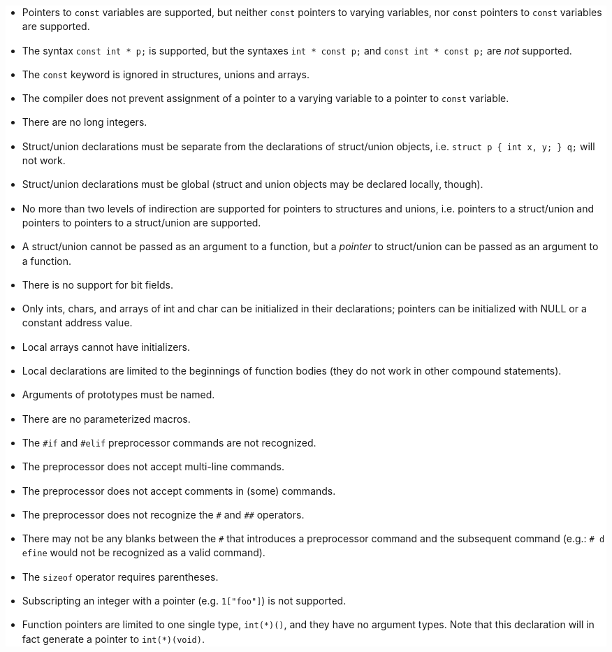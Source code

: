 *  Pointers to `const` variables are supported, but neither `const` pointers
   to varying variables, nor `const` pointers to `const` variables are supported.

*  The syntax `const int * p;` is supported, but the syntaxes `int * const p;` and
   `const int * const p;` are *not* supported.

*  The `const` keyword is ignored in structures, unions and arrays.

*  The compiler does not prevent assignment of a pointer to a varying variable
   to a pointer to `const` variable.

*  There are no long integers.

*  Struct/union declarations must be separate from the declarations of
   struct/union objects, i.e. `struct p { int x, y; } q;` will not work.

*  Struct/union declarations must be global (struct and union
   objects may be declared locally, though).

*  No more than two levels of indirection are supported for pointers
   to structures and unions, i.e. pointers to a struct/union and pointers
   to pointers to a struct/union are supported.

*  A struct/union cannot be passed as an argument to a function, but a
   *pointer* to struct/union can be passed as an argument to a function.

*  There is no support for bit fields.

*  Only ints, chars, and arrays of int and char can be
   initialized in their declarations; pointers can be
   initialized with NULL or a constant address value.

*  Local arrays cannot have initializers.

*  Local declarations are limited to the beginnings of function
   bodies (they do not work in other compound statements).

*  Arguments of prototypes must be named.

*  There are no parameterized macros.

*  The `#if` and `#elif` preprocessor commands are not recognized.

*  The preprocessor does not accept multi-line commands.

*  The preprocessor does not accept comments in (some) commands.

*  The preprocessor does not recognize the `#` and `##` operators.

*  There may not be any blanks between the `#` that introduces
   a preprocessor command and the subsequent command (e.g.:
   `# define` would not be recognized as a valid command).

*  The `sizeof` operator requires parentheses.

*  Subscripting an integer with a pointer (e.g. `1["foo"]`) is
   not supported.

*  Function pointers are limited to one single type, `int(*)()`,
   and they have no argument types. Note that this declaration
   will in fact generate a pointer to `int(*)(void)`.
